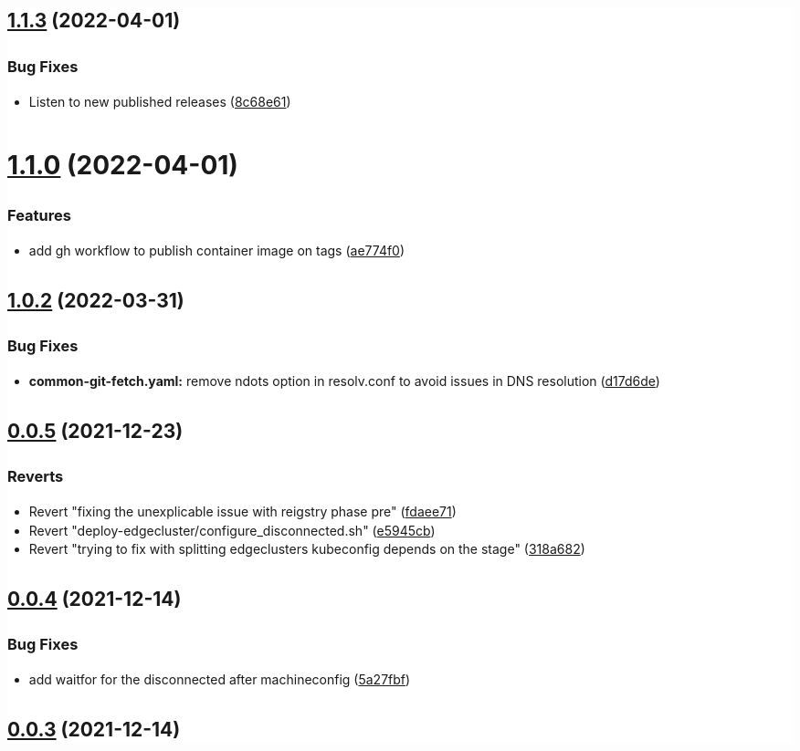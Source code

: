 ## [1.1.3](https://github.com/rh-ecosystem-edge/ztp-pipeline-relocatable/compare/1.1.2...1.1.3) (2022-04-01)

### Bug Fixes

- Listen to new published releases ([8c68e61](https://github.com/rh-ecosystem-edge/ztp-pipeline-relocatable/commit/8c68e61ccd9c0946537d55fd32b4ad4f2832c490))

# [1.1.0](https://github.com/rh-ecosystem-edge/ztp-pipeline-relocatable/compare/1.0.2...1.1.0) (2022-04-01)

### Features

- add gh workflow to publish container image on tags ([ae774f0](https://github.com/rh-ecosystem-edge/ztp-pipeline-relocatable/commit/ae774f0f527b8d2717b5c7a015754539231675ff))

## [1.0.2](https://github.com/rh-ecosystem-edge/ztp-pipeline-relocatable/compare/1.0.1...1.0.2) (2022-03-31)

### Bug Fixes

- **common-git-fetch.yaml:** remove ndots option in resolv.conf to avoid issues in DNS resolution ([d17d6de](https://github.com/rh-ecosystem-edge/ztp-pipeline-relocatable/commit/d17d6decb28dca293d9dc6eeb5b6c7918bdc5296))

## [0.0.5](https://github.com/rh-ecosystem-edge/ztp-pipeline-relocatable/compare/0.0.4...0.0.5) (2021-12-23)

### Reverts

- Revert "fixing the unexplicable issue with reigstry phase pre" ([fdaee71](https://github.com/rh-ecosystem-edge/ztp-pipeline-relocatable/commit/fdaee71b6096256f40bd259d7a79610b537ad5ae))
- Revert "deploy-edgecluster/configure_disconnected.sh" ([e5945cb](https://github.com/rh-ecosystem-edge/ztp-pipeline-relocatable/commit/e5945cb48dc6511cd7383632cbdc5efda95e9d16))
- Revert "trying to fix with splitting edgeclusters kubeconfig depends on the stage" ([318a682](https://github.com/rh-ecosystem-edge/ztp-pipeline-relocatable/commit/318a6824b294e96981a002275f4a0ddbfff5adbe))

## [0.0.4](https://github.com/rh-ecosystem-edge/ztp-pipeline-relocatable/compare/0.0.3...0.0.4) (2021-12-14)

### Bug Fixes

- add waitfor for the disconnected after machineconfig ([5a27fbf](https://github.com/rh-ecosystem-edge/ztp-pipeline-relocatable/commit/5a27fbfb48cb7a7adad7cb3580ab5439df241153))

## [0.0.3](https://github.com/rh-ecosystem-edge/ztp-pipeline-relocatable/compare/0.0.2...0.0.3) (2021-12-14)
